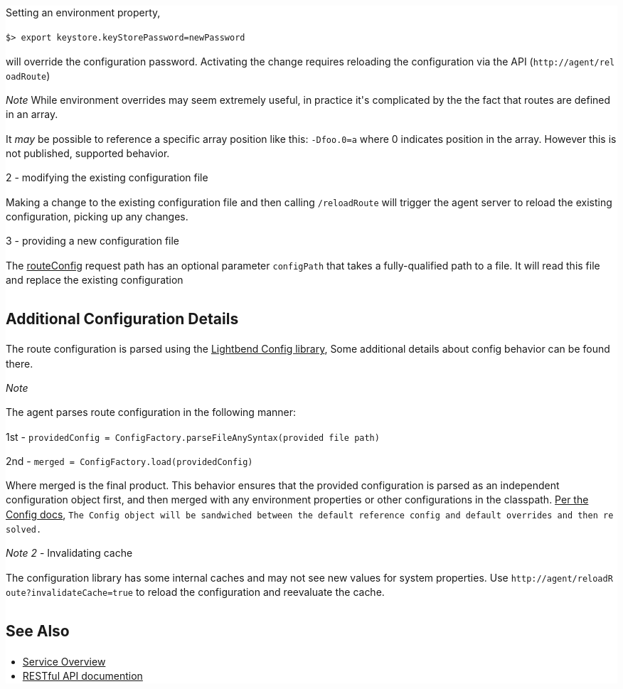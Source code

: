 Setting an environment property,

```
$> export keystore.keyStorePassword=newPassword
```

will override the configuration password. Activating the change requires reloading the configuration
via the API (`http://agent/reloadRoute`)

*Note* While environment overrides may seem extremely useful, in practice it's complicated by the the fact that 
routes are defined in an array.

It _may_ be possible to reference a specific array position like this: `-Dfoo.0=a` where 0 indicates position in the array.
However this is not published, supported behavior.

2 - modifying the existing configuration file

Making a change to the existing configuration file and then calling `/reloadRoute` will trigger
the agent server to reload the existing configuration, picking up any changes.

3 - providing a new configuration file

The [routeConfig](/rest.html#reload) request path has an optional parameter `configPath` that takes a fully-qualified path
to a file. It will read this file and replace the existing configuration

## <a name="more"></a> Additional Configuration Details

The route configuration is parsed using the [Lightbend Config library](https://typesafehub.github.io/config/),
Some additional details about config behavior can be found there.

*Note*

The agent parses route configuration in the following manner:

1st - `providedConfig = ConfigFactory.parseFileAnySyntax(provided file path)`

2nd - `merged = ConfigFactory.load(providedConfig)`

Where merged is the final product. This behavior ensures that the provided configuration is parsed
as an independent configuration object first, and then merged with any environment properties or other 
configurations in the classpath.
[Per the Config docs](http://typesafehub.github.io/config/v1.2.0/com/typesafe/config/ConfigFactory.html#load()),
`The Config object will be sandwiched between the default reference config and default overrides and then resolved.`

*Note 2* - Invalidating cache

The configuration library has some internal caches and may not see new values for system properties. 
Use `http://agent/reloadRoute?invalidateCache=true` to reload the configuration and reevaluate the cache.

## See Also

+ [Service Overview](home.html)
+ [RESTful API documention](rest.html)
